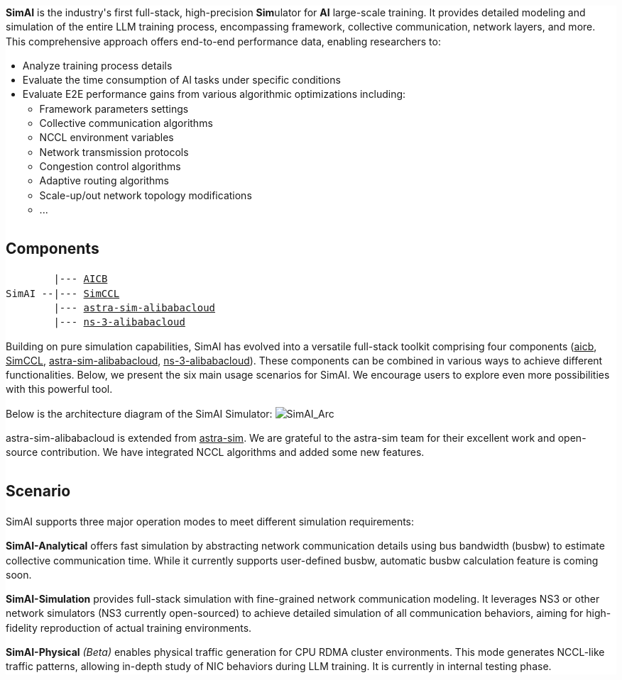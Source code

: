 **SimAI** is the industry's first full-stack, high-precision **Sim**ulator for **AI** large-scale training. It provides detailed modeling and simulation of the entire LLM training process, encompassing framework, collective communication, network layers, and more. This comprehensive approach offers end-to-end performance data, enabling researchers to:

- Analyze training process details
- Evaluate the time consumption of AI tasks under specific conditions
- Evaluate E2E performance gains from various algorithmic optimizations including:
  - Framework parameters settings
  - Collective communication algorithms
  - NCCL environment variables
  - Network transmission protocols
  - Congestion control algorithms
  - Adaptive routing algorithms
  - Scale-up/out network topology modifications
  - ...

## Components

<pre>
        |--- <a href="https://github.com/aliyun/aicb">AICB</a>
SimAI --|--- <a href="https://github.com/aliyun/SimCCL">SimCCL</a>
        |--- <a href="https://github.com/aliyun/SimAI/tree/master/astra-sim-alibabacloud">astra-sim-alibabacloud</a>
        |--- <a href="https://github.com/aliyun/ns-3-alibabacloud">ns-3-alibabacloud</a>
</pre>

Building on pure simulation capabilities, SimAI has evolved into a versatile full-stack toolkit comprising four components ([aicb](https://github.com/aliyun/aicb), [SimCCL](https://github.com/aliyun/SimCCL), [astra-sim-alibabacloud](https://github.com/aliyun/SimAI/tree/master/astra-sim-alibabacloud), [ns-3-alibabacloud](https://github.com/aliyun/ns-3-alibabacloud)). These components can be combined in various ways to achieve different functionalities. Below, we present the six main usage scenarios for SimAI. We encourage users to explore even more possibilities with this powerful tool.

Below is the architecture diagram of the SimAI Simulator:
![SimAI_Arc](./docs/images/SimAI_Arc.png)

astra-sim-alibabacloud is extended from [astra-sim](https://github.com/astra-sim/astra-sim/tree/ASTRA-sim-1.0). We are grateful to the astra-sim team for their excellent work and open-source contribution. We have integrated NCCL algorithms and added some new features.

## Scenario

SimAI supports three major operation modes to meet different simulation requirements:

**SimAI-Analytical** offers fast simulation by abstracting network communication details using bus bandwidth (busbw) to estimate collective communication time. While it currently supports user-defined busbw, automatic busbw calculation feature is coming soon.

**SimAI-Simulation** provides full-stack simulation with fine-grained network communication modeling. It leverages NS3 or other network simulators (NS3 currently open-sourced) to achieve detailed simulation of all communication behaviors, aiming for high-fidelity reproduction of actual training environments.

**SimAI-Physical** *(Beta)* enables physical traffic generation for CPU RDMA cluster environments. This mode generates NCCL-like traffic patterns, allowing in-depth study of NIC behaviors during LLM training. It is currently in internal testing phase.

